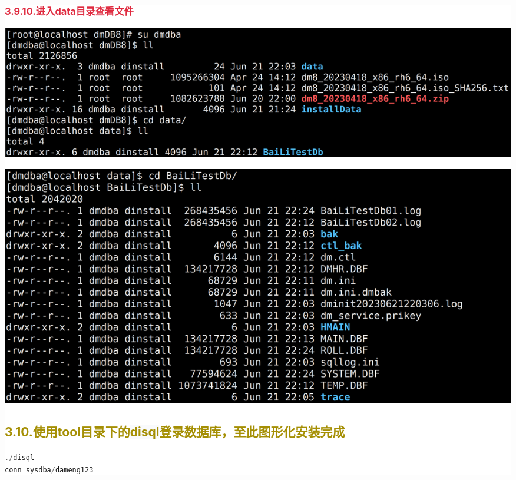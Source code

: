 ### <font style="color:#DF2A3F;">3.9.10.进入data目录查看文件</font>
![image-1725897545239](./assets/image-1725897545239.png)

![image-1725897545587](./assets/image-1725897545587.png)

## <font style="color:#A58F04;">3.10.使用tool目录下的</font><font style="color:#A58F04;background-color:rgb(249, 250, 252);">disql</font><font style="color:#A58F04;">登录数据库，至此图形化安装完成</font>
```powershell
./disql
conn sysdba/dameng123
```
